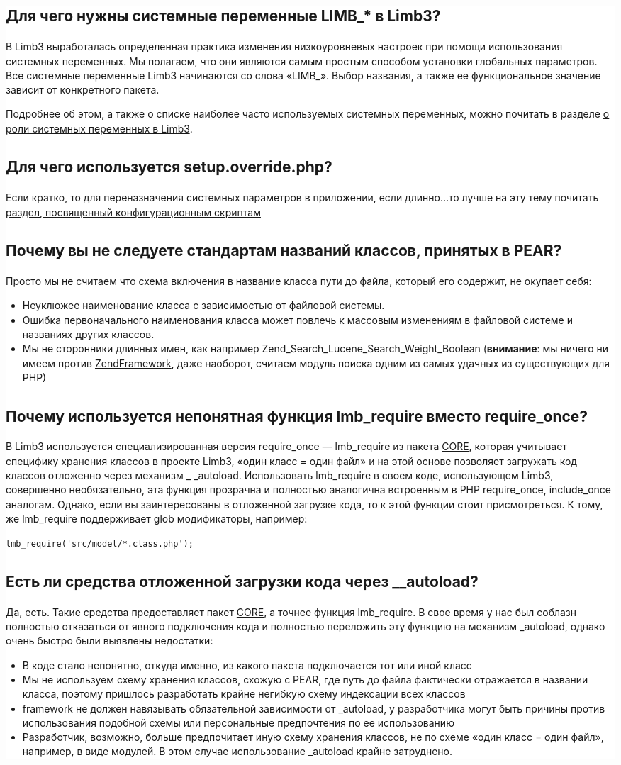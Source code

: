 ## Для чего нужны системные переменные LIMB_* в Limb3?
В Limb3 выработалась определенная практика изменения низкоуровневых настроек при помощи использования системных переменных. Мы полагаем, что они являются самым простым способом установки глобальных параметров. Все системные переменные Limb3 начинаются со слова «LIMB_». Выбор названия, а также ее функциональное значение зависит от конкретного пакета.

Подробнее об этом, а также о списке наиболее часто используемых системных переменных, можно почитать в разделе [о роли системных переменных в Limb3](./constants.md).

## Для чего используется setup.override.php?
Если кратко, то для переназначения системных параметров в приложении, если длинно…то лучше на эту тему почитать [раздел, посвященный конфигурационным скриптам](./setup_files.md)

## Почему вы не следуете стандартам названий классов, принятых в PEAR?
Просто мы не считаем что схема включения в название класса пути до файла, который его содержит, не окупает себя:

* Неуклюжее наименование класса с зависимостью от файловой системы.
* Ошибка первоначального наименования класса может повлечь к массовым изменениям в файловой системе и названиях других классов.
* Мы не сторонники длинных имен, как например Zend_Search_Lucene_Search_Weight_Boolean (**внимание**: мы ничего ни имеем против [ZendFramework](http://framework.zend.com/), даже наоборот, считаем модуль поиска одним из самых удачных из существующих для PHP)

## Почему используется непонятная функция lmb_require вместо require_once?
В Limb3 используется специализированная версия require_once — lmb_require из пакета [CORE](../../core/docs/ru/core.md), которая учитывает специфику хранения классов в проекте Limb3, «один класс = один файл» и на этой основе позволяет загружать код классов отложенно через механизм _ _autoload. Использовать lmb_require в своем коде, использующем Limb3, совершенно необязательно, эта функция прозрачна и полностью аналогична встроенным в PHP require_once, include_once аналогам. Однако, если вы заинтересованы в отложенной загрузке кода, то к этой функции стоит присмотреться. К тому, же lmb_require поддерживает glob модификаторы, например:

    lmb_require('src/model/*.class.php');

## Есть ли средства отложенной загрузки кода через __autoload?
Да, есть. Такие средства предоставляет пакет [CORE](../../core/docs/ru/core.md), а точнее функция lmb_require. В свое время у нас был соблазн полностью отказаться от явного подключения кода и полностью переложить эту функцию на механизм _autoload, однако очень быстро были выявлены недостатки:

* В коде стало непонятно, откуда именно, из какого пакета подключается тот или иной класс
* Мы не используем схему хранения классов, схожую с PEAR, где путь до файла фактически отражается в названии класса, поэтому пришлось разработать крайне негибкую схему индексации всех классов
* framework не должен навязывать обязательной зависимости от _autoload, у разработчика могут быть причины против использования подобной схемы или персональные предпочтения по ее использованию
* Разработчик, возможно, больше предпочитает иную схему хранения классов, не по схеме «один класс = один файл», например, в виде модулей. В этом случае использование _autoload крайне затруднено.
